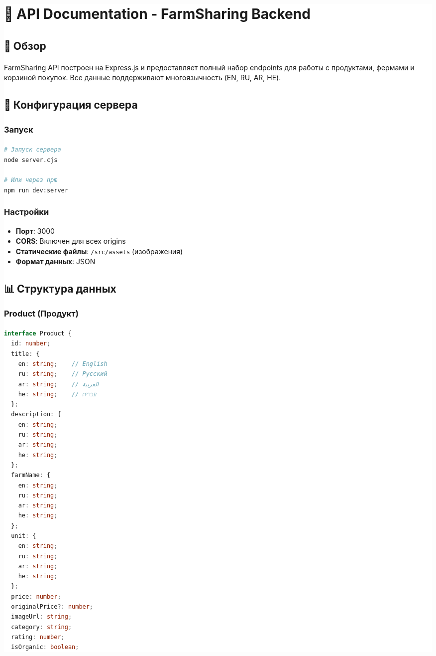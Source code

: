 # 📡 API Documentation - FarmSharing Backend

## 🚀 Обзор

FarmSharing API построен на Express.js и предоставляет полный набор endpoints для работы с продуктами, фермами и корзиной покупок. Все данные поддерживают многоязычность (EN, RU, AR, HE).

## 🔧 Конфигурация сервера

### Запуск
```bash
# Запуск сервера
node server.cjs

# Или через npm
npm run dev:server
```

### Настройки
- **Порт**: 3000
- **CORS**: Включен для всех origins
- **Статические файлы**: `/src/assets` (изображения)
- **Формат данных**: JSON

## 📊 Структура данных

### Product (Продукт)
```typescript
interface Product {
  id: number;
  title: {
    en: string;    // English
    ru: string;    // Русский
    ar: string;    // العربية
    he: string;    // עברית
  };
  description: {
    en: string;
    ru: string;
    ar: string;
    he: string;
  };
  farmName: {
    en: string;
    ru: string;
    ar: string;
    he: string;
  };
  unit: {
    en: string;
    ru: string;
    ar: string;
    he: string;
  };
  price: number;
  originalPrice?: number;
  imageUrl: string;
  category: string;
  rating: number;
  isOrganic: boolean;
```